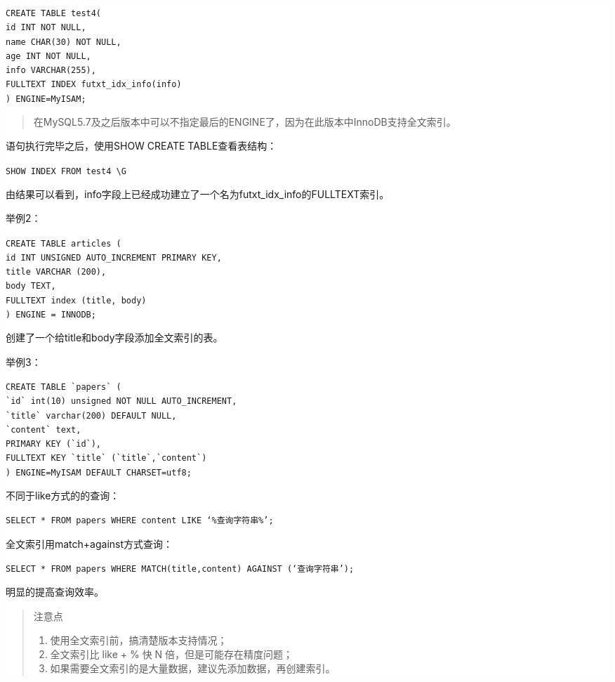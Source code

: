 ```mysql
CREATE TABLE test4(
id INT NOT NULL,
name CHAR(30) NOT NULL,
age INT NOT NULL,
info VARCHAR(255),
FULLTEXT INDEX futxt_idx_info(info)
) ENGINE=MyISAM;
```

> 在MySQL5.7及之后版本中可以不指定最后的ENGINE了，因为在此版本中InnoDB支持全文索引。

语句执行完毕之后，使用SHOW CREATE TABLE查看表结构：

```mysql
SHOW INDEX FROM test4 \G
```

由结果可以看到，info字段上已经成功建立了一个名为futxt_idx_info的FULLTEXT索引。

举例2：

```mysql
CREATE TABLE articles (
id INT UNSIGNED AUTO_INCREMENT PRIMARY KEY,
title VARCHAR (200),
body TEXT,
FULLTEXT index (title, body)
) ENGINE = INNODB;
```

创建了一个给title和body字段添加全文索引的表。

举例3：

```mysql
CREATE TABLE `papers` (
`id` int(10) unsigned NOT NULL AUTO_INCREMENT,
`title` varchar(200) DEFAULT NULL,
`content` text,
PRIMARY KEY (`id`),
FULLTEXT KEY `title` (`title`,`content`)
) ENGINE=MyISAM DEFAULT CHARSET=utf8;
```

不同于like方式的的查询：

```mysql
SELECT * FROM papers WHERE content LIKE ‘%查询字符串%’;
```

全文索引用match+against方式查询：

```mysql
SELECT * FROM papers WHERE MATCH(title,content) AGAINST (‘查询字符串’);
```

明显的提高查询效率。

> 注意点 
>
> 1. 使用全文索引前，搞清楚版本支持情况； 
> 2. 全文索引比 like + % 快 N 倍，但是可能存在精度问题；
> 3. 如果需要全文索引的是大量数据，建议先添加数据，再创建索引。
